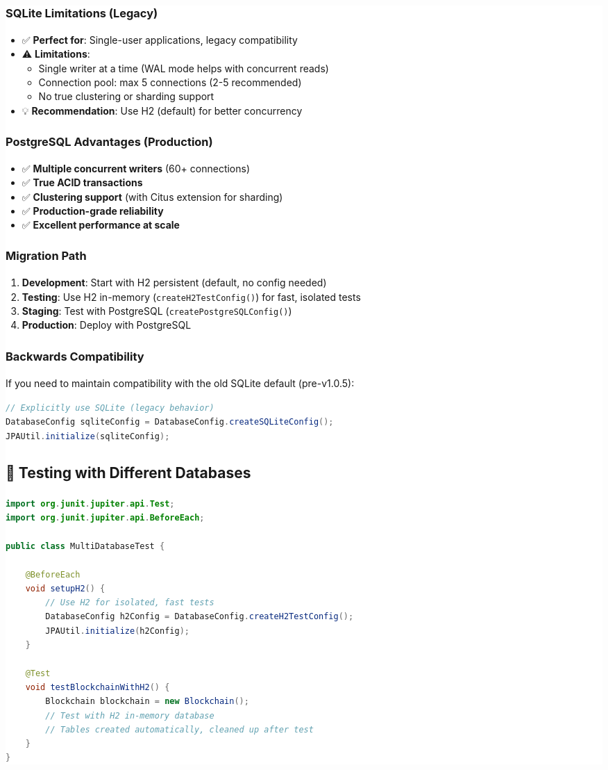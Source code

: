 ### SQLite Limitations (Legacy)

- ✅ **Perfect for**: Single-user applications, legacy compatibility
- ⚠️ **Limitations**:
  - Single writer at a time (WAL mode helps with concurrent reads)
  - Connection pool: max 5 connections (2-5 recommended)
  - No true clustering or sharding support
- 💡 **Recommendation**: Use H2 (default) for better concurrency

### PostgreSQL Advantages (Production)

- ✅ **Multiple concurrent writers** (60+ connections)
- ✅ **True ACID transactions**
- ✅ **Clustering support** (with Citus extension for sharding)
- ✅ **Production-grade reliability**
- ✅ **Excellent performance at scale**

### Migration Path

1. **Development**: Start with H2 persistent (default, no config needed)
2. **Testing**: Use H2 in-memory (`createH2TestConfig()`) for fast, isolated tests
3. **Staging**: Test with PostgreSQL (`createPostgreSQLConfig()`)
4. **Production**: Deploy with PostgreSQL

### Backwards Compatibility

If you need to maintain compatibility with the old SQLite default (pre-v1.0.5):

```java
// Explicitly use SQLite (legacy behavior)
DatabaseConfig sqliteConfig = DatabaseConfig.createSQLiteConfig();
JPAUtil.initialize(sqliteConfig);
```

## 🧪 Testing with Different Databases

```java
import org.junit.jupiter.api.Test;
import org.junit.jupiter.api.BeforeEach;

public class MultiDatabaseTest {

    @BeforeEach
    void setupH2() {
        // Use H2 for isolated, fast tests
        DatabaseConfig h2Config = DatabaseConfig.createH2TestConfig();
        JPAUtil.initialize(h2Config);
    }

    @Test
    void testBlockchainWithH2() {
        Blockchain blockchain = new Blockchain();
        // Test with H2 in-memory database
        // Tables created automatically, cleaned up after test
    }
}
```
